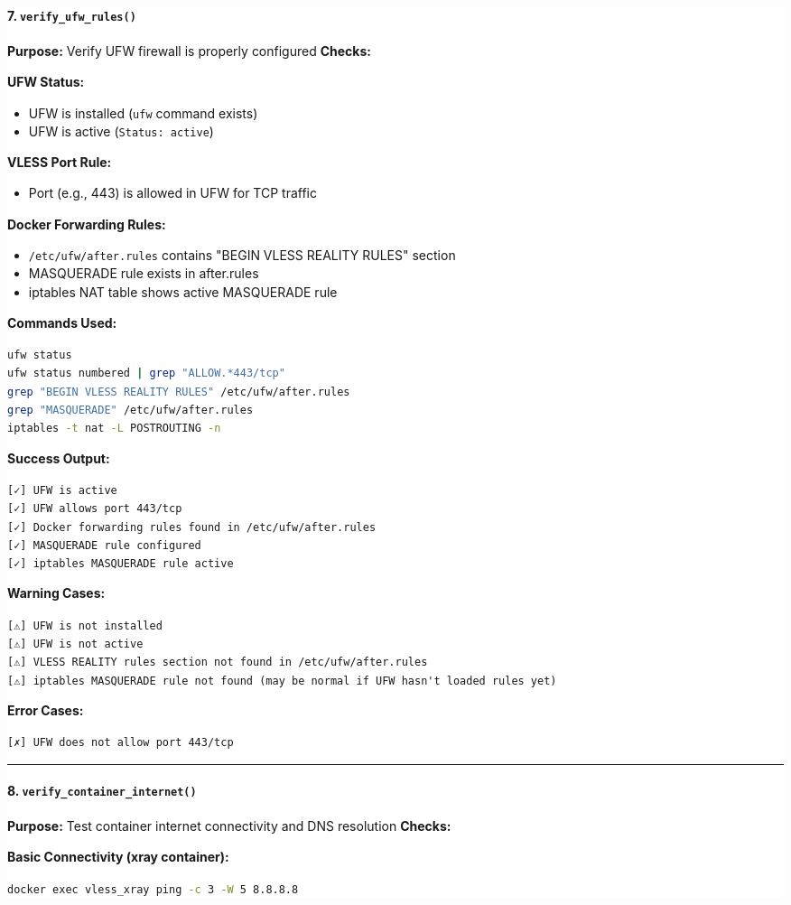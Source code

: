 
#### 7. `verify_ufw_rules()`
**Purpose:** Verify UFW firewall is properly configured
**Checks:**

**UFW Status:**
- UFW is installed (`ufw` command exists)
- UFW is active (`Status: active`)

**VLESS Port Rule:**
- Port (e.g., 443) is allowed in UFW for TCP traffic

**Docker Forwarding Rules:**
- `/etc/ufw/after.rules` contains "BEGIN VLESS REALITY RULES" section
- MASQUERADE rule exists in after.rules
- iptables NAT table shows active MASQUERADE rule

**Commands Used:**
```bash
ufw status
ufw status numbered | grep "ALLOW.*443/tcp"
grep "BEGIN VLESS REALITY RULES" /etc/ufw/after.rules
grep "MASQUERADE" /etc/ufw/after.rules
iptables -t nat -L POSTROUTING -n
```

**Success Output:**
```
[✓] UFW is active
[✓] UFW allows port 443/tcp
[✓] Docker forwarding rules found in /etc/ufw/after.rules
[✓] MASQUERADE rule configured
[✓] iptables MASQUERADE rule active
```

**Warning Cases:**
```
[⚠] UFW is not installed
[⚠] UFW is not active
[⚠] VLESS REALITY rules section not found in /etc/ufw/after.rules
[⚠] iptables MASQUERADE rule not found (may be normal if UFW hasn't loaded rules yet)
```

**Error Cases:**
```
[✗] UFW does not allow port 443/tcp
```

---

#### 8. `verify_container_internet()`
**Purpose:** Test container internet connectivity and DNS resolution
**Checks:**

**Basic Connectivity (xray container):**
```bash
docker exec vless_xray ping -c 3 -W 5 8.8.8.8
```
